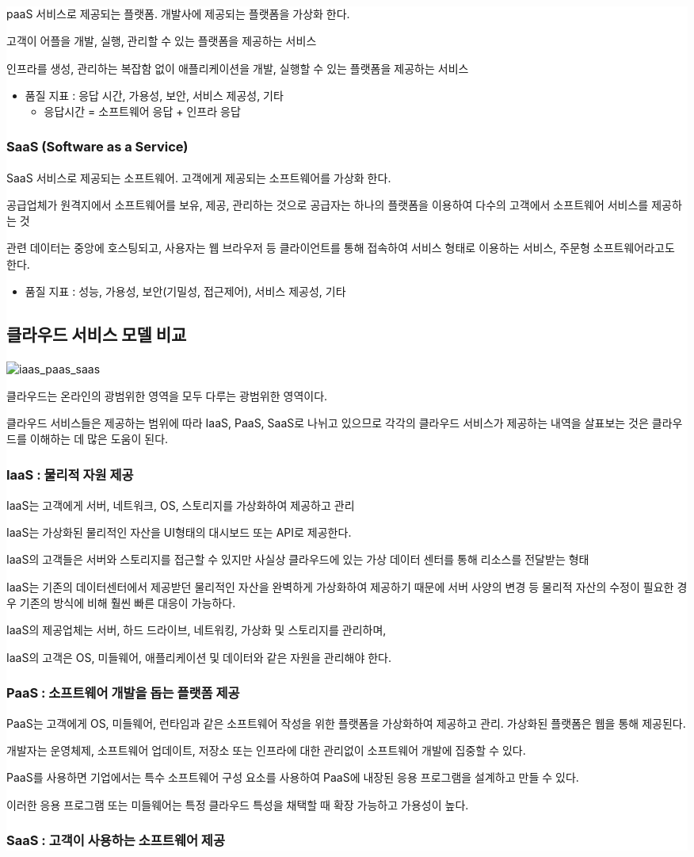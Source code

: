 paaS 서비스로 제공되는 플랫폼. 개발사에 제공되는 플랫폼을 가상화 한다.

고객이 어플을 개발, 실행, 관리할 수 있는 플랫폼을 제공하는 서비스

인프라를 생성, 관리하는 복잡함 없이 애플리케이션을 개발, 실행할 수 있는 플랫폼을 제공하는 서비스

- 품질 지표 : 응답 시간, 가용성, 보안, 서비스 제공성, 기타
  - 응답시간 = 소프트웨어 응답 + 인프라 응답

### SaaS (Software as a Service)

SaaS 서비스로 제공되는 소프트웨어. 고객에게 제공되는 소프트웨어를 가상화 한다.

공급업체가 원격지에서 소프트웨어를 보유, 제공, 관리하는 것으로 공급자는 하나의 플랫폼을 이용하여 다수의 고객에서 소프트웨어 서비스를 제공하는 것

관련 데이터는 중앙에 호스팅되고, 사용자는 웹 브라우저 등 클라이언트를 통해 접속하여 서비스 형태로 이용하는 서비스, 주문형 소프트웨어라고도 한다.

- 품질 지표 : 성능, 가용성, 보안(기밀성, 접근제어), 서비스 제공성, 기타



## 클라우드 서비스 모델 비교

![iaas_paas_saas](https://www.whatap.io/ko/blog/9/img/iaas_paas_saas3.webp)

클라우드는 온라인의 광범위한 영역을 모두 다루는 광범위한 영역이다. 

클라우드 서비스들은 제공하는 범위에 따라 IaaS, PaaS, SaaS로 나뉘고 있으므로 각각의 클라우드 서비스가 제공하는 내역을 살표보는 것은 클라우드를 이해하는 데 많은 도움이 된다.



### IaaS : 물리적 자원 제공

IaaS는 고객에게 서버, 네트워크, OS, 스토리지를 가상화하여 제공하고 관리

IaaS는 가상화된 물리적인 자산을 UI형태의 대시보드 또는 API로 제공한다.

IaaS의 고객들은 서버와 스토리지를 접근할 수 있지만 사실상 클라우드에 있는 가상 데이터 센터를 통해 리소스를 전달받는 형태

IaaS는 기존의 데이터센터에서 제공받던 물리적인 자산을 완벽하게 가상화하여 제공하기 때문에 서버 사양의 변경 등 물리적 자산의 수정이 필요한 경우 기존의 방식에 비해 훨씬 빠른 대응이 가능하다.

IaaS의 제공업체는 서버, 하드 드라이브, 네트워킹, 가상화 및 스토리지를 관리하며,

IaaS의 고객은 OS, 미들웨어, 애플리케이션 및 데이터와 같은 자원을 관리해야 한다.



### PaaS : 소프트웨어 개발을 돕는 플랫폼 제공

PaaS는 고객에게 OS, 미들웨어, 런타임과 같은 소프트웨어 작성을 위한 플랫폼을 가상화하여 제공하고 관리. 가상화된 플랫폼은 웹을 통해 제공된다.

개발자는 운영체제, 소프트웨어 업데이트, 저장소 또는 인프라에 대한 관리없이 소프트웨어 개발에 집중할 수 있다.

PaaS를 사용하면 기업에서는 특수 소프트웨어 구성 요소를 사용하여 PaaS에 내장된 응용 프로그램을 설계하고 만들 수 있다.

이러한 응용 프로그램 또는 미들웨어는 특정 클라우드 특성을 채택할 때 확장 가능하고 가용성이 높다.



### SaaS : 고객이 사용하는 소프트웨어 제공
